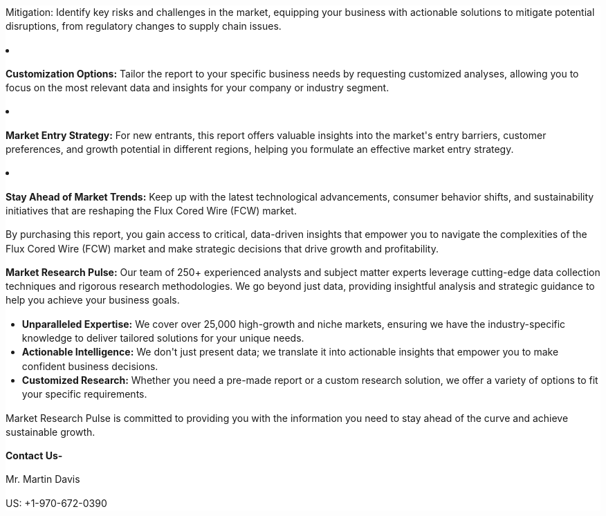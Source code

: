 Mitigation:</strong> Identify key risks and challenges in the market, equipping your business with actionable solutions to mitigate potential disruptions, from regulatory changes to supply chain issues.</p></li><li><p><strong>Customization Options:</strong> Tailor the report to your specific business needs by requesting customized analyses, allowing you to focus on the most relevant data and insights for your company or industry segment.</p></li><li><p><strong>Market Entry Strategy:</strong> For new entrants, this report offers valuable insights into the market's entry barriers, customer preferences, and growth potential in different regions, helping you formulate an effective market entry strategy.</p></li><li><p><strong>Stay Ahead of Market Trends:</strong> Keep up with the latest technological advancements, consumer behavior shifts, and sustainability initiatives that are reshaping the Flux Cored Wire (FCW) market.</p></li></ol><p>By purchasing this report, you gain access to critical, data-driven insights that empower you to navigate the complexities of the Flux Cored Wire (FCW) market and make strategic decisions that drive growth and profitability.</p><p><strong>Market Research Pulse:</strong>&nbsp;Our team of 250+ experienced analysts and subject matter experts leverage cutting-edge data collection techniques and rigorous research methodologies. We go beyond just data, providing insightful analysis and strategic guidance to help you achieve your business goals.</p><ul><li><strong>Unparalleled Expertise:</strong>&nbsp;We cover over 25,000 high-growth and niche markets, ensuring we have the industry-specific knowledge to deliver tailored solutions for your unique needs.</li><li><strong>Actionable Intelligence:</strong>&nbsp;We don't just present data; we translate it into actionable insights that empower you to make confident business decisions.</li><li><strong>Customized Research:</strong>&nbsp;Whether you need a pre-made report or a custom research solution, we offer a variety of options to fit your specific requirements.</li></ul><p>Market Research Pulse is committed to providing you with the information you need to stay ahead of the curve and achieve sustainable growth.</p><p><strong>Contact Us-</strong></p><p>Mr. Martin Davis</p><p>US: +1-970-672-0390</p>
